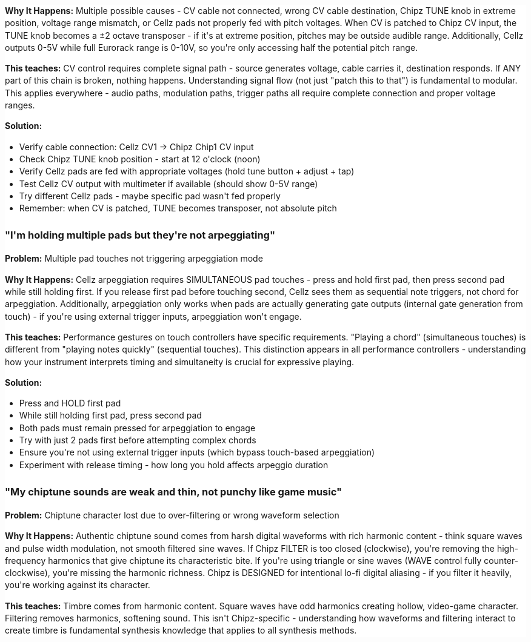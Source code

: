 **Why It Happens:** Multiple possible causes - CV cable not connected, wrong CV cable destination, Chipz TUNE knob in extreme position, voltage range mismatch, or Cellz pads not properly fed with pitch voltages. When CV is patched to Chipz CV input, the TUNE knob becomes a ±2 octave transposer - if it's at extreme position, pitches may be outside audible range. Additionally, Cellz outputs 0-5V while full Eurorack range is 0-10V, so you're only accessing half the potential pitch range.

**This teaches:** CV control requires complete signal path - source generates voltage, cable carries it, destination responds. If ANY part of this chain is broken, nothing happens. Understanding signal flow (not just "patch this to that") is fundamental to modular. This applies everywhere - audio paths, modulation paths, trigger paths all require complete connection and proper voltage ranges.

**Solution:**
- Verify cable connection: Cellz CV1 → Chipz Chip1 CV input
- Check Chipz TUNE knob position - start at 12 o'clock (noon)
- Verify Cellz pads are fed with appropriate voltages (hold tune button + adjust + tap)
- Test Cellz CV output with multimeter if available (should show 0-5V range)
- Try different Cellz pads - maybe specific pad wasn't fed properly
- Remember: when CV is patched, TUNE becomes transposer, not absolute pitch

### **"I'm holding multiple pads but they're not arpeggiating"**
**Problem:** Multiple pad touches not triggering arpeggiation mode

**Why It Happens:** Cellz arpeggiation requires SIMULTANEOUS pad touches - press and hold first pad, then press second pad while still holding first. If you release first pad before touching second, Cellz sees them as sequential note triggers, not chord for arpeggiation. Additionally, arpeggiation only works when pads are actually generating gate outputs (internal gate generation from touch) - if you're using external trigger inputs, arpeggiation won't engage.

**This teaches:** Performance gestures on touch controllers have specific requirements. "Playing a chord" (simultaneous touches) is different from "playing notes quickly" (sequential touches). This distinction appears in all performance controllers - understanding how your instrument interprets timing and simultaneity is crucial for expressive playing.

**Solution:**
- Press and HOLD first pad
- While still holding first pad, press second pad
- Both pads must remain pressed for arpeggiation to engage
- Try with just 2 pads first before attempting complex chords
- Ensure you're not using external trigger inputs (which bypass touch-based arpeggiation)
- Experiment with release timing - how long you hold affects arpeggio duration

### **"My chiptune sounds are weak and thin, not punchy like game music"**
**Problem:** Chiptune character lost due to over-filtering or wrong waveform selection

**Why It Happens:** Authentic chiptune sound comes from harsh digital waveforms with rich harmonic content - think square waves and pulse width modulation, not smooth filtered sine waves. If Chipz FILTER is too closed (clockwise), you're removing the high-frequency harmonics that give chiptune its characteristic bite. If you're using triangle or sine waves (WAVE control fully counter-clockwise), you're missing the harmonic richness. Chipz is DESIGNED for intentional lo-fi digital aliasing - if you filter it heavily, you're working against its character.

**This teaches:** Timbre comes from harmonic content. Square waves have odd harmonics creating hollow, video-game character. Filtering removes harmonics, softening sound. This isn't Chipz-specific - understanding how waveforms and filtering interact to create timbre is fundamental synthesis knowledge that applies to all synthesis methods.
